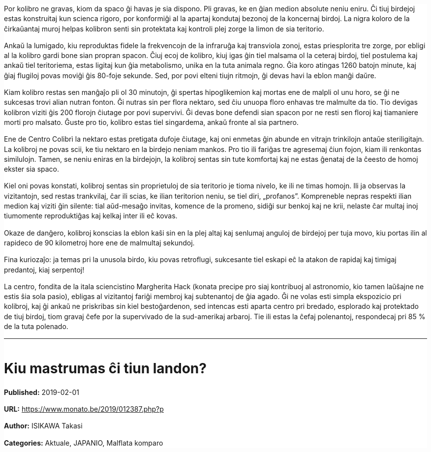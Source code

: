Por kolibro ne gravas, kiom da spaco ĝi havas je sia dispono. Pli gravas, ke en ĝian medion absolute neniu eniru. Ĉi tiuj birdejoj estas konstruitaj kun scienca rigoro, por konformiĝi al la apartaj kondutaj bezonoj de la koncernaj birdoj. La nigra koloro de la ĉirkaŭantaj muroj helpas kolibron senti sin protektata kaj kontroli plej zorge la limon de sia teritorio.

Ankaŭ la lumigado, kiu reproduktas fidele la frekvencojn de la infraruĝa kaj transviola zonoj, estas priesplorita tre zorge, por ebligi al la kolibro gardi bone sian propran spacon. Ĉiuj ecoj de kolibro, kiuj igas ĝin tiel malsama ol la ceteraj birdoj, tiel postulema kaj ankaŭ tiel teritoriema, estas ligitaj kun ĝia metabolismo, unika en la tuta animala regno. Ĝia koro atingas 1260 batojn minute, kaj ĝiaj flugiloj povas moviĝi ĝis 80-foje sekunde. Sed, por povi elteni tiujn ritmojn, ĝi devas havi la eblon manĝi daŭre.

Kiam kolibro restas sen manĝaĵo pli ol 30 minutojn, ĝi spertas hipoglikemion kaj mortas ene de malpli ol unu horo, se ĝi ne sukcesas trovi alian nutran fonton. Ĝi nutras sin per flora nektaro, sed ĉiu unuopa floro enhavas tre malmulte da tio. Tio devigas kolibron viziti ĝis 200 florojn ĉiutage por povi supervivi. Ĝi devas bone defendi sian spacon por ne resti sen floroj kaj tiamaniere morti pro malsato. Ĝuste pro tio, kolibro estas tiel singardema, ankaŭ fronte al sia partnero.

Ene de Centro Colibrì la nektaro estas pretigata dufoje ĉiutage, kaj oni enmetas ĝin abunde en vitrajn trinkilojn antaŭe steriligitajn. La kolibroj ne povas scii, ke tiu nektaro en la birdejo neniam mankos. Pro tio ili fariĝas tre agresemaj ĉiun fojon, kiam ili renkontas similulojn. Tamen, se neniu eniras en la birdejojn, la kolibroj sentas sin tute komfortaj kaj ne estas ĝenataj de la ĉeesto de homoj ekster sia spaco.

Kiel oni povas konstati, kolibroj sentas sin proprietuloj de sia teritorio je tioma nivelo, ke ili ne timas homojn. Ili ja observas la vizitantojn, sed restas trankvilaj, ĉar ili scias, ke ilian teritorion neniu, se tiel diri, „profanos”. Kompreneble nepras respekti ilian medion kaj viziti ĝin silente: tial aŭd-mesaĝo invitas, komence de la promeno, sidiĝi sur benkoj kaj ne krii, nelaste ĉar multaj inoj tiumomente reproduktiĝas kaj kelkaj inter ili eĉ kovas.

Okaze de danĝero, kolibroj konscias la eblon kaŝi sin en la plej altaj kaj senlumaj anguloj de birdejoj per tuja movo, kiu portas ilin al rapideco de 90 kilometroj hore ene de malmultaj sekundoj.

Fina kuriozaĵo: ja temas pri la unusola birdo, kiu povas retroflugi, sukcesante tiel eskapi eĉ la atakon de rapidaj kaj timigaj predantoj, kiaj serpentoj!

La centro, fondita de la itala sciencistino Margherita Hack (konata precipe pro siaj kontribuoj al astronomio, kio tamen laŭŝajne ne estis ŝia sola pasio), ebligas al vizitantoj fariĝi membroj kaj subtenantoj de ĝia agado. Ĝi ne volas esti simpla ekspozicio pri kolibroj, kaj ĝi ankaŭ ne priskribas sin kiel bestoĝardenon, sed intencas esti aparta centro pri bredado, esplorado kaj protektado de tiuj birdoj, tiom gravaj ĉefe por la supervivado de la sud-amerikaj arbaroj. Tie ili estas la ĉefaj polenantoj, respondecaj pri 85 % de la tuta polenado.


---

# Kiu mastrumas ĉi tiun landon?

**Published:** 2019-02-01

**URL:** https://www.monato.be/2019/012387.php?p

**Author:** ISIKAWA Takasi

**Categories:** Aktuale, JAPANIO, Malflata komparo
